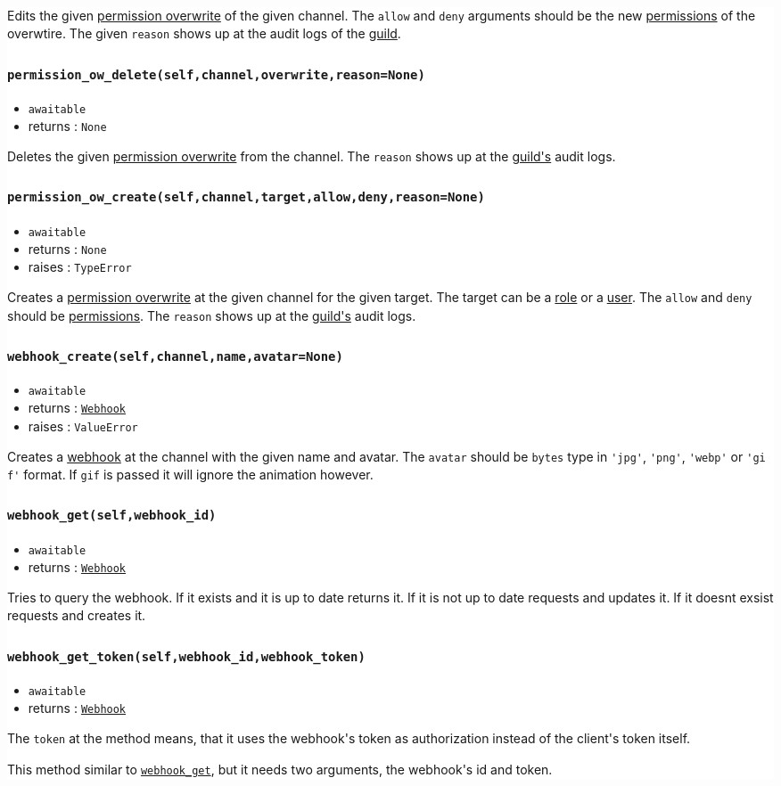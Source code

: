 Edits the given [permission overwrite](PermOW.md) of the given channel. The
`allow` and `deny` arguments should be the new [permissions](Permission.md) of
the overwtire. The given `reason` shows up at the audit logs of the
[guild](Guild.md).

### `permission_ow_delete(self,channel,overwrite,reason=None)`

- `awaitable`
- returns : `None`

Deletes the given [permission overwrite](PermOW.md) from the channel. The
`reason` shows up at the [guild's](Guild.md) audit logs.

### `permission_ow_create(self,channel,target,allow,deny,reason=None)`

- `awaitable`
- returns : `None`
- raises : `TypeError`

Creates a [permission overwrite](PermOW.md) at the given channel for the given
target. The target can be a [role](Role.md) or a [user](User.md). The `allow`
and `deny` should be [permissions](Permission.md). The `reason` shows up at
the [guild's](Guild.md) audit logs.

### `webhook_create(self,channel,name,avatar=None)`

- `awaitable`
- returns : [`Webhook`](Webhook.md)
- raises : `ValueError`
 
Creates a [webhook](Webhook.md) at the channel with the given name and avatar. The
`avatar` should be `bytes` type in `'jpg'`, `'png'`, `'webp'` or `'gif'`
format. If `gif` is passed it will ignore the animation however.

### `webhook_get(self,webhook_id)`

- `awaitable`
- returns : [`Webhook`](Webhook.md)

Tries to query the webhook. If it exists and it is up to date returns it.
If it is not up to date requests and updates it. If it doesnt exsist requests
and creates it.

### `webhook_get_token(self,webhook_id,webhook_token)`

- `awaitable`
- returns : [`Webhook`](Webhook.md)

The `token` at the method means, that it uses the webhook's token as
authorization instead of the client's token itself.

This method similar to [`webhook_get`](#webhook_getselfwebhook_id), but it
needs two arguments, the webhook's id and token.
